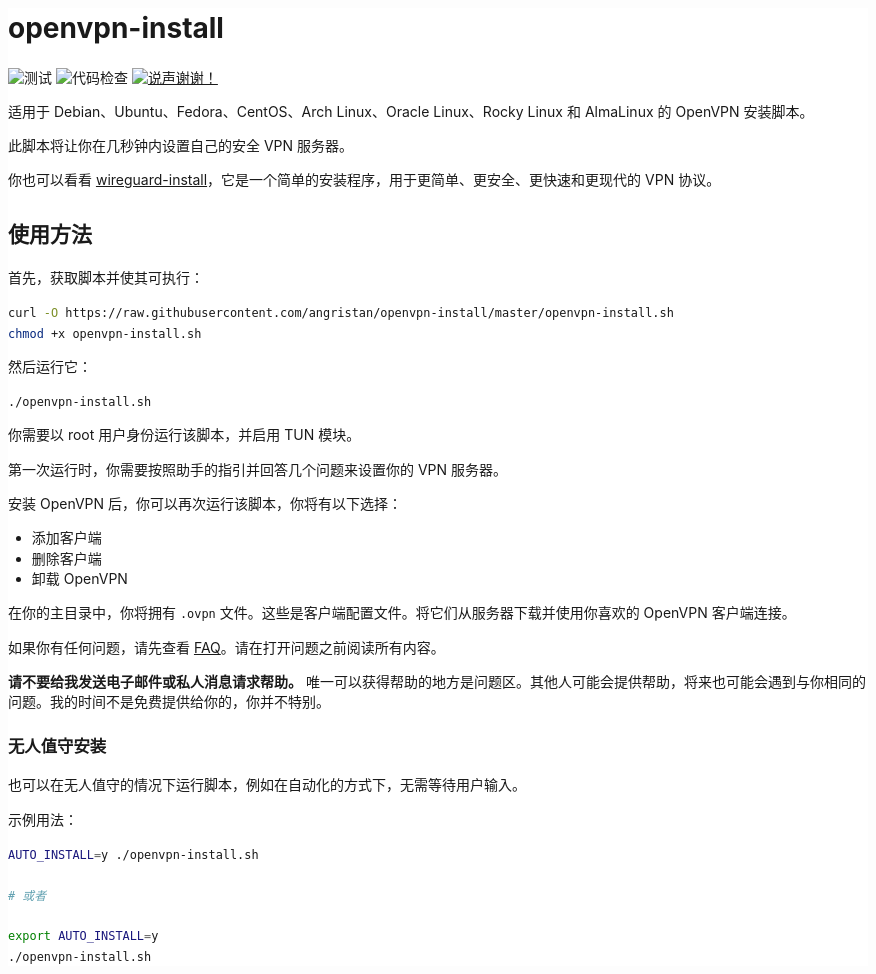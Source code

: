 # openvpn-install

![测试](https://github.com/angristan/openvpn-install/workflows/Test/badge.svg)
![代码检查](https://github.com/angristan/openvpn-install/workflows/Lint/badge.svg)
[![说声谢谢！](https://img.shields.io/badge/Say%20Thanks-!-1EAEDB.svg)](https://saythanks.io/to/angristan)

适用于 Debian、Ubuntu、Fedora、CentOS、Arch Linux、Oracle Linux、Rocky Linux 和 AlmaLinux 的 OpenVPN 安装脚本。

此脚本将让你在几秒钟内设置自己的安全 VPN 服务器。

你也可以看看 [wireguard-install](https://github.com/angristan/wireguard-install)，它是一个简单的安装程序，用于更简单、更安全、更快速和更现代的 VPN 协议。

## 使用方法

首先，获取脚本并使其可执行：

```bash
curl -O https://raw.githubusercontent.com/angristan/openvpn-install/master/openvpn-install.sh
chmod +x openvpn-install.sh
```

然后运行它：

```sh
./openvpn-install.sh
```

你需要以 root 用户身份运行该脚本，并启用 TUN 模块。

第一次运行时，你需要按照助手的指引并回答几个问题来设置你的 VPN 服务器。

安装 OpenVPN 后，你可以再次运行该脚本，你将有以下选择：

- 添加客户端
- 删除客户端
- 卸载 OpenVPN

在你的主目录中，你将拥有 `.ovpn` 文件。这些是客户端配置文件。将它们从服务器下载并使用你喜欢的 OpenVPN 客户端连接。

如果你有任何问题，请先查看 [FAQ](#faq)。请在打开问题之前阅读所有内容。

**请不要给我发送电子邮件或私人消息请求帮助。** 唯一可以获得帮助的地方是问题区。其他人可能会提供帮助，将来也可能会遇到与你相同的问题。我的时间不是免费提供给你的，你并不特别。

### 无人值守安装

也可以在无人值守的情况下运行脚本，例如在自动化的方式下，无需等待用户输入。

示例用法：

```bash
AUTO_INSTALL=y ./openvpn-install.sh

# 或者

export AUTO_INSTALL=y
./openvpn-install.sh
```
